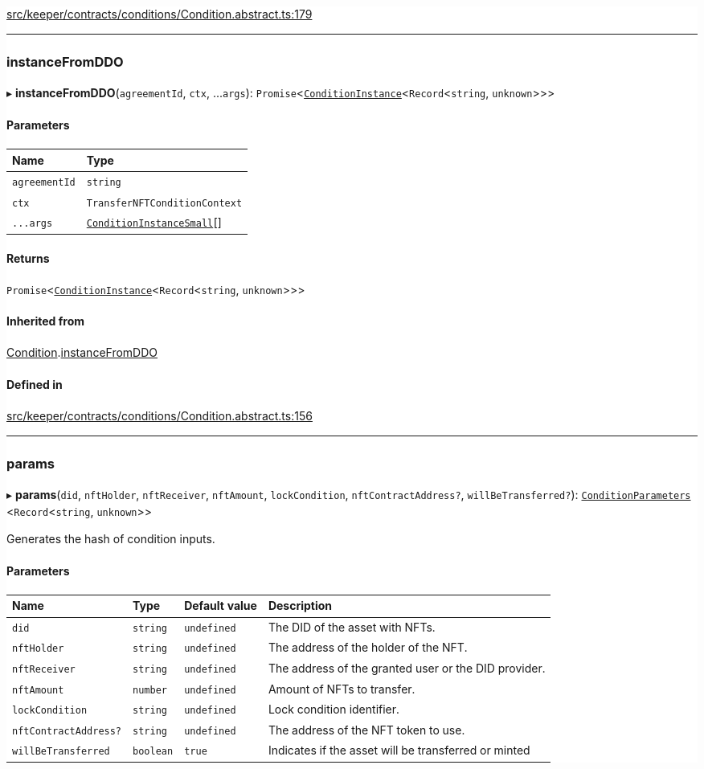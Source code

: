 [src/keeper/contracts/conditions/Condition.abstract.ts:179](https://github.com/nevermined-io/sdk-js/blob/2dcaeeb/src/keeper/contracts/conditions/Condition.abstract.ts#L179)

___

### instanceFromDDO

▸ **instanceFromDDO**(`agreementId`, `ctx`, ...`args`): `Promise`<[`ConditionInstance`](../interfaces/conditions.ConditionInstance.md)<`Record`<`string`, `unknown`\>\>\>

#### Parameters

| Name | Type |
| :------ | :------ |
| `agreementId` | `string` |
| `ctx` | `TransferNFTConditionContext` |
| `...args` | [`ConditionInstanceSmall`](../interfaces/conditions.ConditionInstanceSmall.md)[] |

#### Returns

`Promise`<[`ConditionInstance`](../interfaces/conditions.ConditionInstance.md)<`Record`<`string`, `unknown`\>\>\>

#### Inherited from

[Condition](Condition.md).[instanceFromDDO](Condition.md#instancefromddo)

#### Defined in

[src/keeper/contracts/conditions/Condition.abstract.ts:156](https://github.com/nevermined-io/sdk-js/blob/2dcaeeb/src/keeper/contracts/conditions/Condition.abstract.ts#L156)

___

### params

▸ **params**(`did`, `nftHolder`, `nftReceiver`, `nftAmount`, `lockCondition`, `nftContractAddress?`, `willBeTransferred?`): [`ConditionParameters`](../interfaces/conditions.ConditionParameters.md)<`Record`<`string`, `unknown`\>\>

Generates the hash of condition inputs.

#### Parameters

| Name | Type | Default value | Description |
| :------ | :------ | :------ | :------ |
| `did` | `string` | `undefined` | The DID of the asset with NFTs. |
| `nftHolder` | `string` | `undefined` | The address of the holder of the NFT. |
| `nftReceiver` | `string` | `undefined` | The address of the granted user or the DID provider. |
| `nftAmount` | `number` | `undefined` | Amount of NFTs to transfer. |
| `lockCondition` | `string` | `undefined` | Lock condition identifier. |
| `nftContractAddress?` | `string` | `undefined` | The address of the NFT token to use. |
| `willBeTransferred` | `boolean` | `true` | Indicates if the asset will be transferred or minted |
